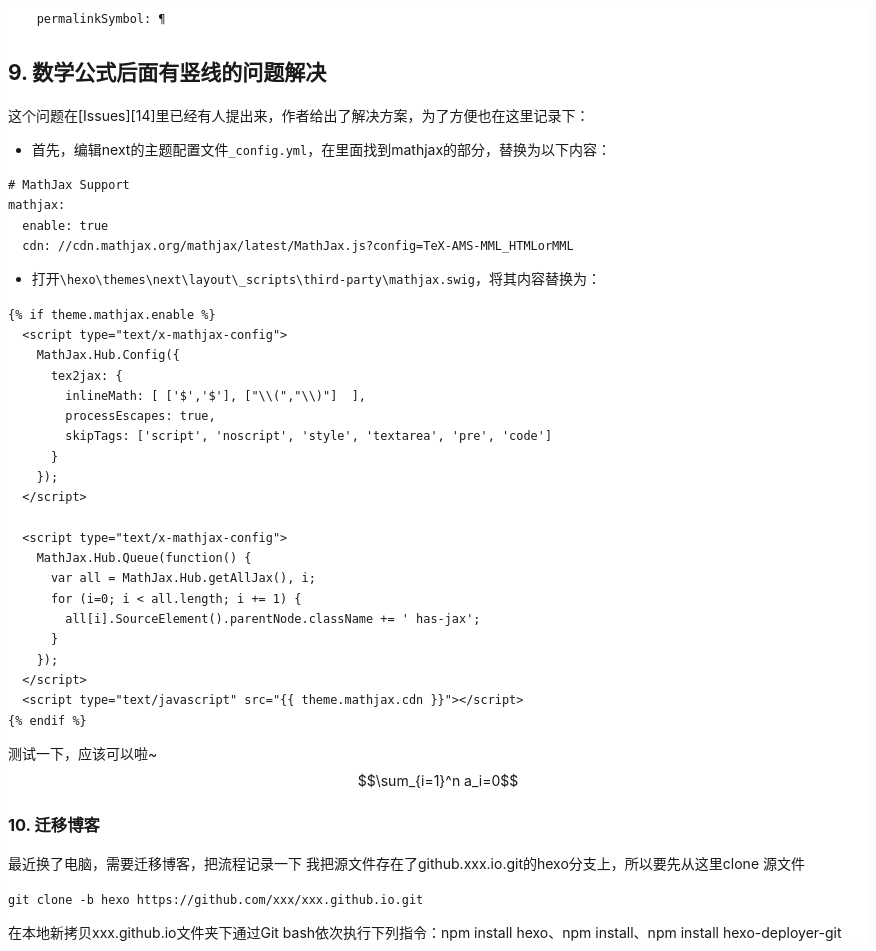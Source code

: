 ```
    permalinkSymbol: ¶
```

## 9. 数学公式后面有竖线的问题解决

这个问题在[Issues][14]里已经有人提出来，作者给出了解决方案，为了方便也在这里记录下：

- 首先，编辑next的主题配置文件`_config.yml`，在里面找到mathjax的部分，替换为以下内容：
```
# MathJax Support
mathjax:
  enable: true
  cdn: //cdn.mathjax.org/mathjax/latest/MathJax.js?config=TeX-AMS-MML_HTMLorMML
```

- 打开`\hexo\themes\next\layout\_scripts\third-party\mathjax.swig`，将其内容替换为：
```
{% if theme.mathjax.enable %}
  <script type="text/x-mathjax-config">
    MathJax.Hub.Config({
      tex2jax: {
        inlineMath: [ ['$','$'], ["\\(","\\)"]  ],
        processEscapes: true,
        skipTags: ['script', 'noscript', 'style', 'textarea', 'pre', 'code']
      }
    });
  </script>

  <script type="text/x-mathjax-config">
    MathJax.Hub.Queue(function() {
      var all = MathJax.Hub.getAllJax(), i;
      for (i=0; i < all.length; i += 1) {
        all[i].SourceElement().parentNode.className += ' has-jax';
      }
    });
  </script>
  <script type="text/javascript" src="{{ theme.mathjax.cdn }}"></script>
{% endif %}
```

测试一下，应该可以啦~
$$\sum_{i=1}^n a_i=0$$


### 10. 迁移博客

最近换了电脑，需要迁移博客，把流程记录一下
我把源文件存在了github.xxx.io.git的hexo分支上，所以要先从这里clone 源文件
```
git clone -b hexo https://github.com/xxx/xxx.github.io.git
```

在本地新拷贝xxx.github.io文件夹下通过Git bash依次执行下列指令：npm install hexo、npm install、npm install hexo-deployer-git


[^lixian]: http://www.yaozeyuan.online/?p=104
[^config_code]: http://blog.csdn.net/jzooo/article/details/46781805
[^css]: http://wsgzao.github.io/post/duoshuo/
  [1]: https://hujichn.github.io/
  [2]: https://github.com/
  [3]: https://pages.github.com/
  [4]: http://static.zybuluo.com/huji/k9w3r3pthtflj27qc8293ty1/User%20or%20organization%20site.png
  [5]: http://pan.baidu.com/s/1Hkewm
  [6]: http://static.zybuluo.com/huji/4v6i1chihhfmsg3kfzwqd3uy/githubwindows.png
  [7]: https://nodejs.org/en/
  [8]: http://static.zybuluo.com/huji/qy08e7rtzpt9hd4ym5rii0zh/changeSourse.png
  [9]: http://static.zybuluo.com/huji/m66fsq13ywwzj3xdrzzvwrg1/QQ%E6%88%AA%E5%9B%BE20160406160448.png
  [10]: http://theme-next.iissnan.com/getting-started.html
  [11]: http://static.zybuluo.com/huji/91xx7uzlhaptef9tv1x66x65/UA.png
  [12]: http://static.zybuluo.com/huji/dgjg98df8rcrj3vo58f7dr9x/comment.png
  [13]: https://portal.qiniu.com/signup?code=3lo4whaobe9g2
  [14]: https://github.com/iissnan/hexo-theme-next/issues/752